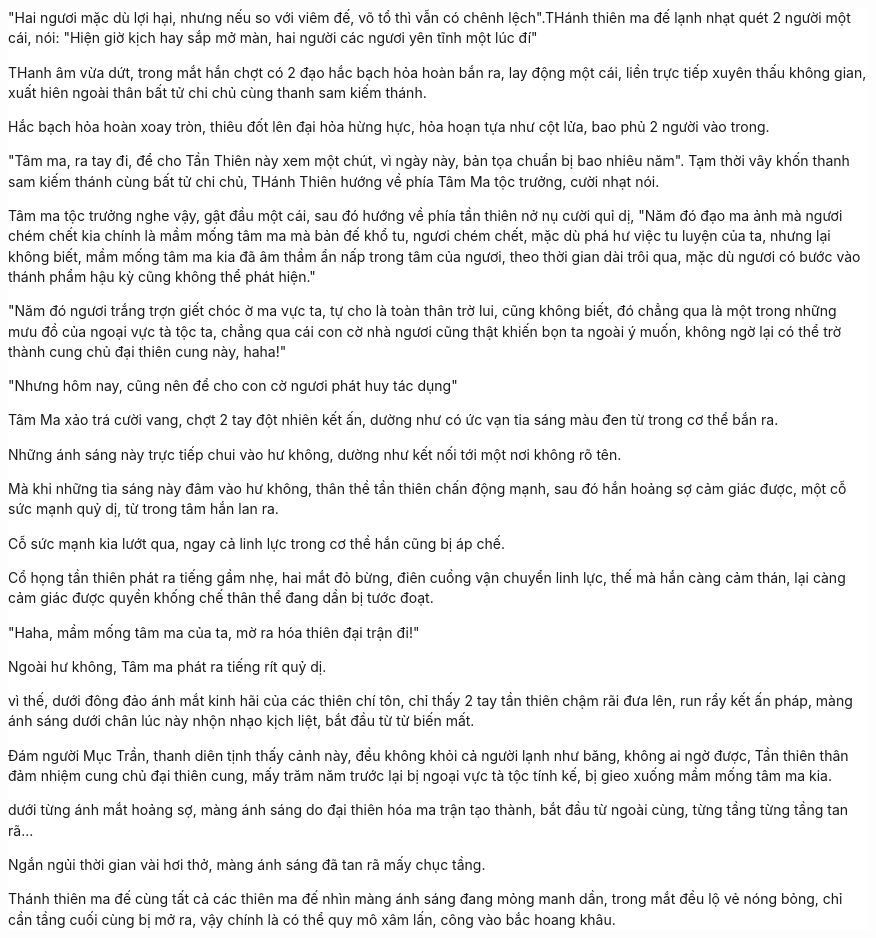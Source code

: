 "Hai ngươi mặc dù lợi hại, nhưng nếu so với viêm đế, võ tổ thì vẫn có chênh lệch".THánh thiên ma đế lạnh nhạt quét 2 người một cái, nói: "Hiện giờ kịch hay sắp mở màn, hai người các ngươi yên tĩnh một lúc đí"

THanh âm vừa dứt, trong mắt hắn chợt có 2 đạo hắc bạch hỏa hoàn bắn ra, lay động một cái, liền trực tiếp xuyên thấu không gian, xuất hiên ngoài thân bất tử chi chủ cùng thanh sam kiếm thánh.

Hắc bạch hỏa hoàn xoay tròn, thiêu đốt lên đại hỏa hừng hực, hỏa hoạn tựa như cột lửa, bao phủ 2 người vào trong.

"Tâm ma, ra tay đi, để cho Tần Thiên này xem một chút, vì ngày này, bản tọa chuẩn bị bao nhiêu năm". Tạm thời vây khốn thanh sam kiếm thánh cùng bất tử chi chủ, THánh Thiên hướng về phía Tâm Ma tộc trưởng, cười nhạt nói.

Tâm ma tộc trưởng nghe vậy, gật đầu một cái, sau đó hướng về phía tần thiên nở nụ cười quỉ dị, "Năm đó đạo ma ảnh mà ngươi chém chết kia chính là mầm mống tâm ma mà bản đế khổ tu, ngươi chém chết, mặc dù phá hư việc tu luyện của ta, nhưng lại không biết, mầm mống tâm ma kia đã âm thầm ẩn nấp trong tâm của ngươi, theo thời gian dài trôi qua, mặc dù ngươi có bước vào thánh phẩm hậu kỳ cũng không thể phát hiện."

"Năm đó ngươi trắng trợn giết chóc ờ ma vực ta, tự cho là toàn thân trờ lui, cũng không biết, đó chẳng qua là một trong những mưu đồ của ngoại vực tà tộc ta, chẳng qua cái con cờ nhà ngươi cũng thật khiến bọn ta ngoài ý muốn, không ngờ lại có thể trờ thành cung chủ đại thiên cung này, haha!"

"Nhưng hôm nay, cũng nên để cho con cờ ngươi phát huy tác dụng"

Tâm Ma xảo trá cười vang, chợt 2 tay đột nhiên kết ấn, dường như có ức vạn tia sáng màu đen từ trong cơ thể bắn ra.

Những ánh sáng này trực tiếp chui vào hư không, dường như kết nối tới một nơi không rõ tên.

Mà khi những tia sáng này đâm vào hư không, thân thề tần thiên chấn động mạnh, sau đó hắn hoảng sợ cảm giác được, một cỗ sức mạnh quỷ dị, từ trong tâm hắn lan ra.

Cỗ sức mạnh kia lướt qua, ngay cả linh lực trong cơ thề hắn cũng bị áp chế.

Cổ họng tần thiên phát ra tiếng gầm nhẹ, hai mắt đỏ bừng, điên cuồng vận chuyển linh lực, thế mà hắn càng cảm thán, lại càng cảm giác được quyền khống chế thân thể đang dần bị tước đoạt.

"Haha, mầm mống tâm ma của ta, mờ ra hóa thiên đại trận đi!"

Ngoài hư không, Tâm ma phát ra tiếng rít quỷ dị.

vì thế, dưới đông đảo ánh mắt kinh hãi của các thiên chí tôn, chỉ thấy 2 tay tần thiên chậm rãi đưa lên, run rẩy kết ấn pháp, màng ánh sáng dưới chân lúc này nhộn nhạo kịch liệt, bắt đầu từ từ biến mất.

Đám người Mục Trần, thanh diên tịnh thấy cảnh này, đều không khỏi cả người lạnh như băng, không ai ngờ được, Tần thiên thân đảm nhiệm cung chủ đại thiên cung, mấy trăm năm trước lại bị ngoại vực tà tộc tính kế, bị gieo xuống mầm mống tâm ma kia.

dưới từng ánh mắt hoảng sợ, màng ánh sáng do đại thiên hóa ma trận tạo thành, bắt đầu từ ngoài cùng, từng tầng từng tầng tan rã...

Ngắn ngủi thời gian vài hơi thở, màng ánh sáng đã tan rã mấy chục tầng.

Thánh thiên ma đế cùng tất cả các thiên ma đế nhìn màng ánh sáng đang mỏng manh dần, trong mắt đều lộ vẻ nóng bỏng, chỉ cần tầng cuối cùng bị mở ra, vậy chính là có thể quy mô xâm lấn, công vào bắc hoang khâu.
